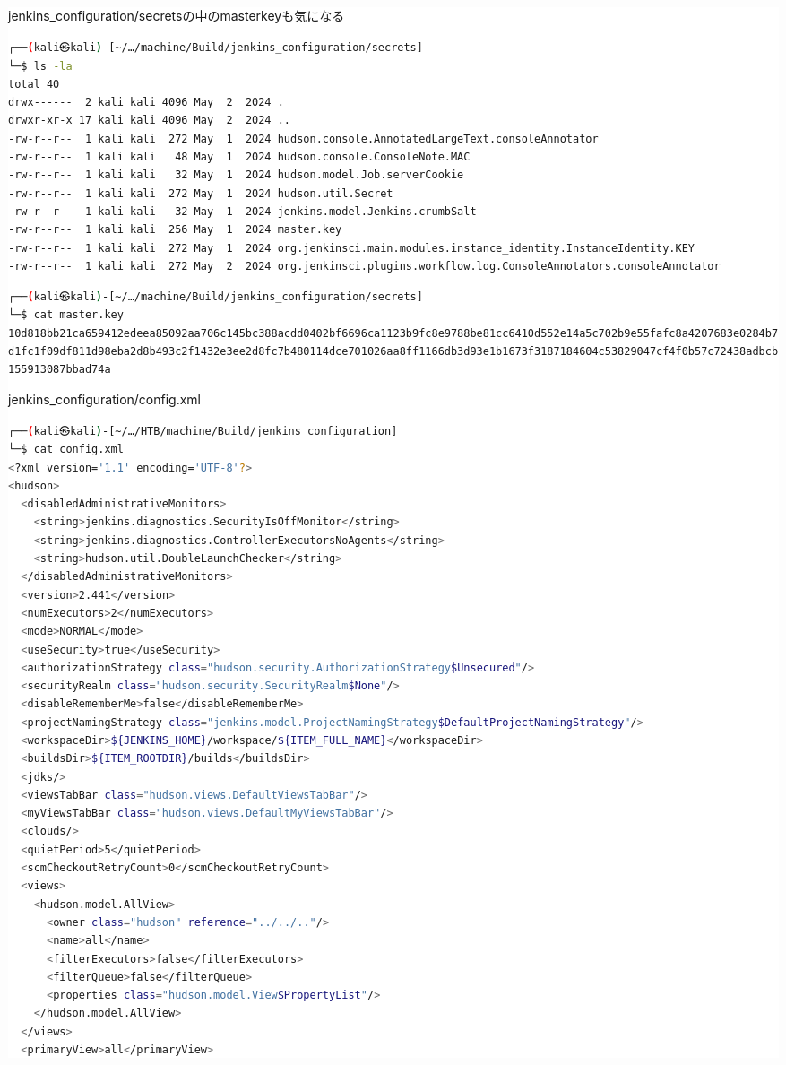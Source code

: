 jenkins_configuration/secretsの中のmasterkeyも気になる
```sh
┌──(kali㉿kali)-[~/…/machine/Build/jenkins_configuration/secrets]
└─$ ls -la    
total 40
drwx------  2 kali kali 4096 May  2  2024 .
drwxr-xr-x 17 kali kali 4096 May  2  2024 ..
-rw-r--r--  1 kali kali  272 May  1  2024 hudson.console.AnnotatedLargeText.consoleAnnotator
-rw-r--r--  1 kali kali   48 May  1  2024 hudson.console.ConsoleNote.MAC
-rw-r--r--  1 kali kali   32 May  1  2024 hudson.model.Job.serverCookie
-rw-r--r--  1 kali kali  272 May  1  2024 hudson.util.Secret
-rw-r--r--  1 kali kali   32 May  1  2024 jenkins.model.Jenkins.crumbSalt
-rw-r--r--  1 kali kali  256 May  1  2024 master.key
-rw-r--r--  1 kali kali  272 May  1  2024 org.jenkinsci.main.modules.instance_identity.InstanceIdentity.KEY
-rw-r--r--  1 kali kali  272 May  2  2024 org.jenkinsci.plugins.workflow.log.ConsoleAnnotators.consoleAnnotator

```

```sh
┌──(kali㉿kali)-[~/…/machine/Build/jenkins_configuration/secrets]
└─$ cat master.key
10d818bb21ca659412edeea85092aa706c145bc388acdd0402bf6696ca1123b9fc8e9788be81cc6410d552e14a5c702b9e55fafc8a4207683e0284b7d1fc1f09df811d98eba2d8b493c2f1432e3ee2d8fc7b480114dce701026aa8ff1166db3d93e1b1673f3187184604c53829047cf4f0b57c72438adbcb155913087bbad74a
```

jenkins_configuration/config.xml
```sh
┌──(kali㉿kali)-[~/…/HTB/machine/Build/jenkins_configuration]
└─$ cat config.xml          
<?xml version='1.1' encoding='UTF-8'?>
<hudson>
  <disabledAdministrativeMonitors>
    <string>jenkins.diagnostics.SecurityIsOffMonitor</string>
    <string>jenkins.diagnostics.ControllerExecutorsNoAgents</string>
    <string>hudson.util.DoubleLaunchChecker</string>
  </disabledAdministrativeMonitors>
  <version>2.441</version>
  <numExecutors>2</numExecutors>
  <mode>NORMAL</mode>
  <useSecurity>true</useSecurity>
  <authorizationStrategy class="hudson.security.AuthorizationStrategy$Unsecured"/>
  <securityRealm class="hudson.security.SecurityRealm$None"/>
  <disableRememberMe>false</disableRememberMe>
  <projectNamingStrategy class="jenkins.model.ProjectNamingStrategy$DefaultProjectNamingStrategy"/>
  <workspaceDir>${JENKINS_HOME}/workspace/${ITEM_FULL_NAME}</workspaceDir>
  <buildsDir>${ITEM_ROOTDIR}/builds</buildsDir>
  <jdks/>
  <viewsTabBar class="hudson.views.DefaultViewsTabBar"/>
  <myViewsTabBar class="hudson.views.DefaultMyViewsTabBar"/>
  <clouds/>
  <quietPeriod>5</quietPeriod>
  <scmCheckoutRetryCount>0</scmCheckoutRetryCount>
  <views>
    <hudson.model.AllView>
      <owner class="hudson" reference="../../.."/>
      <name>all</name>
      <filterExecutors>false</filterExecutors>
      <filterQueue>false</filterQueue>
      <properties class="hudson.model.View$PropertyList"/>
    </hudson.model.AllView>
  </views>
  <primaryView>all</primaryView>
```